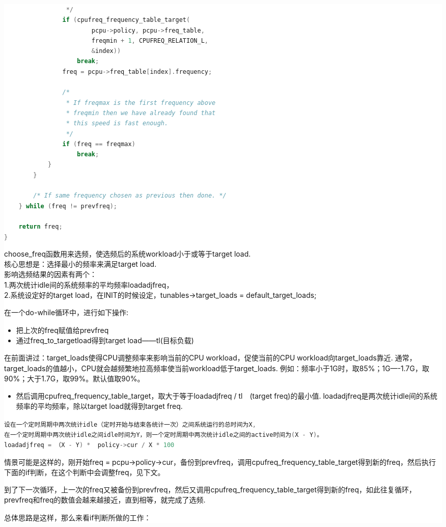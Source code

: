 ```c
				 */
				if (cpufreq_frequency_table_target(
					    pcpu->policy, pcpu->freq_table,
					    freqmin + 1, CPUFREQ_RELATION_L,
					    &index))
					break;
				freq = pcpu->freq_table[index].frequency;

				/*
				 * If freqmax is the first frequency above
				 * freqmin then we have already found that
				 * this speed is fast enough.
				 */
				if (freq == freqmax)
					break;
			}
		}

		/* If same frequency chosen as previous then done. */
	} while (freq != prevfreq);

	return freq;
}
```
choose_freq函数用来选频，使选频后的系统workload小于或等于target load.   
核心思想是：选择最小的频率来满足target load.   
影响选频结果的因素有两个：   
1.两次统计idle间的系统频率的平均频率loadadjfreq，   
2.系统设定好的target load，在INIT的时候设定，tunables->target_loads = default_target_loads;   

在一个do-while循环中，进行如下操作:  

* 把上次的freq赋值给prevfreq 
* 通过freq_to_targetload得到target load——tl(目标负载)

在前面讲过：target_loads使得CPU调整频率来影响当前的CPU workload，促使当前的CPU workload向target_loads靠近. 通常，target_loads的值越小，CPU就会越频繁地拉高频率使当前workload低于target_loads. 例如：频率小于1G时，取85%；1G—-1.7G，取90%；大于1.7G，取99%。默认值取90%。

* 然后调用cpufreq_frequency_table_target，取大于等于loadadjfreq / tl　(target freq)的最小值. 
loadadjfreq是两次统计idle间的系统频率的平均频率，除以target load就得到target freq.

```c
设在一个定时周期中两次统计idle（定时开始与结束各统计一次）之间系统运行的总时间为X,
在一个定时周期中两次统计idle之间idle时间为Y，则一个定时周期中两次统计idle之间的active时间为(X - Y)。
loadadjfreq = （X - Y) *  policy->cur / X * 100
```

情景可能是这样的，刚开始freq = pcpu->policy->cur，备份到prevfreq，调用cpufreq_frequency_table_target得到新的freq，然后执行下面的if判断，在这个判断中会调整freq，见下文。 　　

到了下一次循环，上一次的freq又被备份到prevfreq，然后又调用cpufreq_frequency_table_target得到新的freq，如此往复循环，prevfreq和freq的数值会越来越接近，直到相等，就完成了选频. 　　

总体思路是这样，那么来看if判断所做的工作：　
